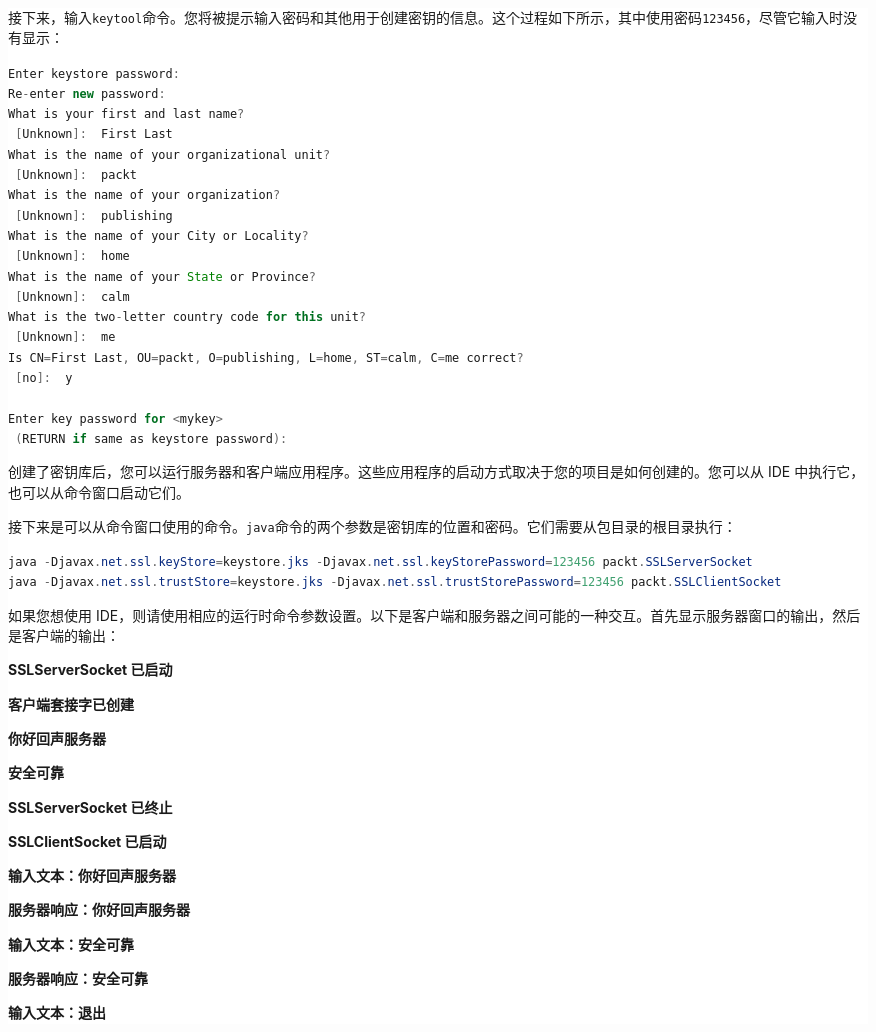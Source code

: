 接下来，输入`keytool`命令。您将被提示输入密码和其他用于创建密钥的信息。这个过程如下所示，其中使用密码`123456`，尽管它输入时没有显示：

```java
Enter keystore password:
Re-enter new password:
What is your first and last name?
 [Unknown]:  First Last
What is the name of your organizational unit?
 [Unknown]:  packt
What is the name of your organization?
 [Unknown]:  publishing
What is the name of your City or Locality?
 [Unknown]:  home
What is the name of your State or Province?
 [Unknown]:  calm
What is the two-letter country code for this unit?
 [Unknown]:  me
Is CN=First Last, OU=packt, O=publishing, L=home, ST=calm, C=me correct?
 [no]:  y

Enter key password for <mykey>
 (RETURN if same as keystore password):

```

创建了密钥库后，您可以运行服务器和客户端应用程序。这些应用程序的启动方式取决于您的项目是如何创建的。您可以从 IDE 中执行它，也可以从命令窗口启动它们。

接下来是可以从命令窗口使用的命令。`java`命令的两个参数是密钥库的位置和密码。它们需要从包目录的根目录执行：

```java
java -Djavax.net.ssl.keyStore=keystore.jks -Djavax.net.ssl.keyStorePassword=123456 packt.SSLServerSocket
java -Djavax.net.ssl.trustStore=keystore.jks -Djavax.net.ssl.trustStorePassword=123456 packt.SSLClientSocket
```

如果您想使用 IDE，则请使用相应的运行时命令参数设置。以下是客户端和服务器之间可能的一种交互。首先显示服务器窗口的输出，然后是客户端的输出：

**SSLServerSocket 已启动**

**客户端套接字已创建**

**你好回声服务器**

**安全可靠**

**SSLServerSocket 已终止**

**SSLClientSocket 已启动**

**输入文本：你好回声服务器**

**服务器响应：你好回声服务器**

**输入文本：安全可靠**

**服务器响应：安全可靠**

**输入文本：退出**
